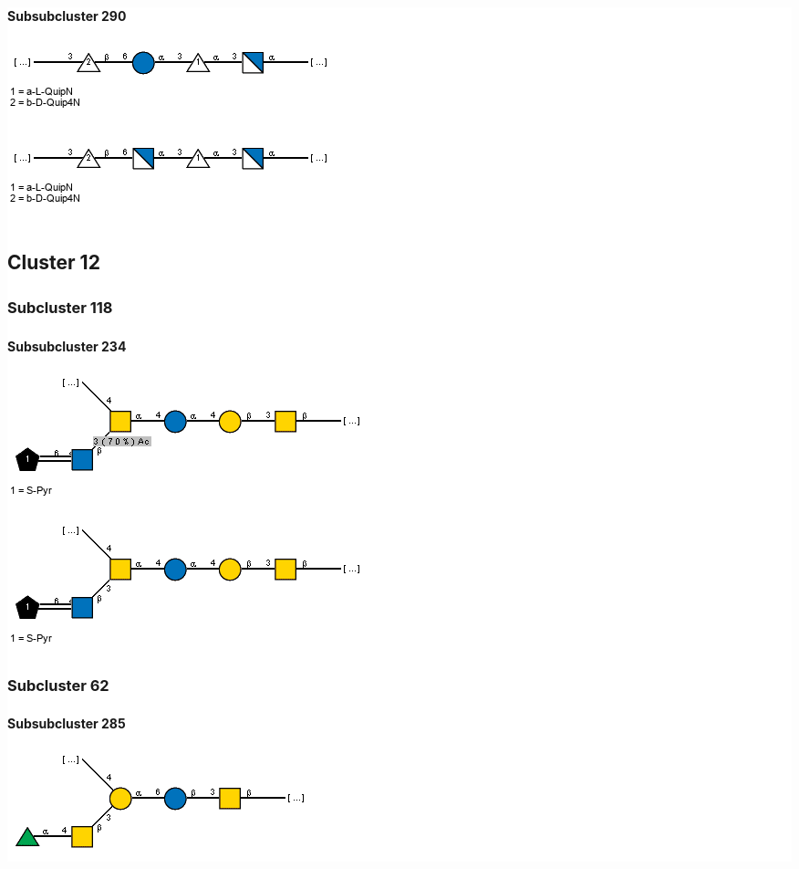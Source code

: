 #### Subsubcluster 290

![](../../../csdb/images/1933.gif)

![](../../../csdb/images/697.gif)

## Cluster 12

### Subcluster 118

#### Subsubcluster 234

![](../../../csdb/images/1869.gif)

![](../../../csdb/images/1852.gif)

### Subcluster 62

#### Subsubcluster 285

![](../../../csdb/images/1841.gif)
